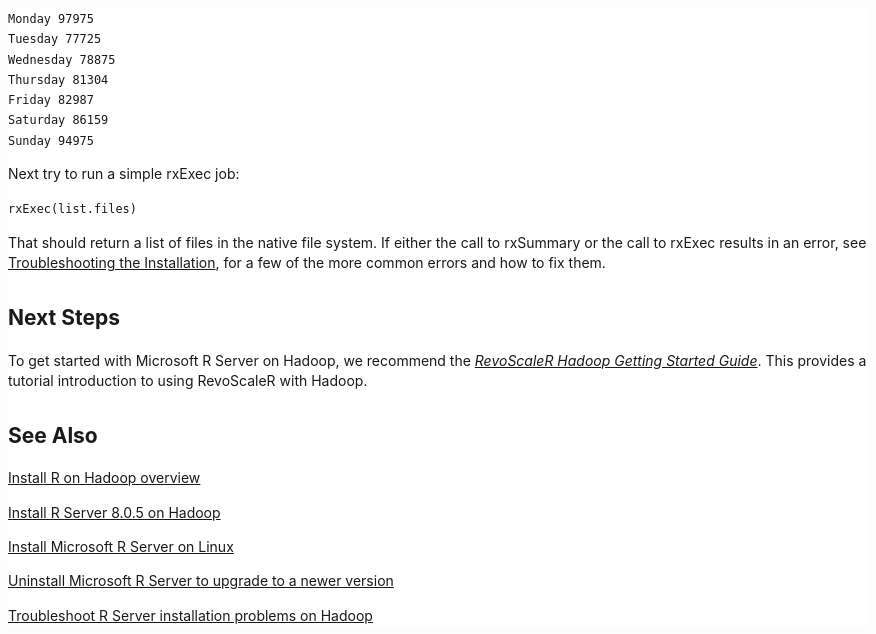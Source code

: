 	Monday 97975
	Tuesday 77725
	Wednesday 78875
	Thursday 81304
	Friday 82987
	Saturday 86159
	Sunday 94975

Next try to run a simple rxExec job:

	rxExec(list.files)

That should return a list of files in the native file system. If either the call to rxSummary or the call to rxExec results in an error, see [Troubleshooting the Installation](#troubleshooting-the-installation), for a few of the more common errors and how to fix them.

## Next Steps

To get started with Microsoft R Server on Hadoop, we recommend the [*RevoScaleR Hadoop Getting Started Guide*](scaler-hadoop-getting-started.md). This provides a tutorial introduction to using RevoScaleR with Hadoop.

## See Also

[Install R on Hadoop overview](rserver-install-hadoop.md)

[Install R Server 8.0.5 on Hadoop](rserver-install-hadoop-805.md)

[Install Microsoft R Server on Linux](rserver-install-linux-server.md)

[Uninstall Microsoft R Server to upgrade to a newer version](rserver-install-uninstall-upgrade.md)

[Troubleshoot R Server installation problems on Hadoop](rserver-install-hadoop-troubleshoot.md)
